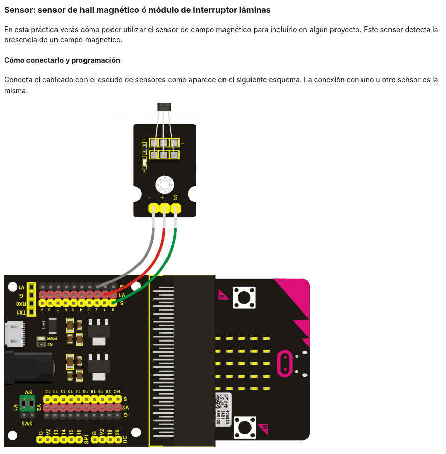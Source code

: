 ### Sensor: sensor de hall magnético ó módulo de interruptor láminas

En esta práctica verás cómo poder utilizar el sensor de campo magnético para incluirlo en algún proyecto. Este sensor detecta la presencia de un campo magnético. 

#### Cómo conectarlo y programación

Conecta el cableado con el escudo de sensores como aparece en el siguiente esquema. La conexión con uno u otro sensor es la misma.

![](images/Img%2041.1%20-%20con%20mag1.png)
